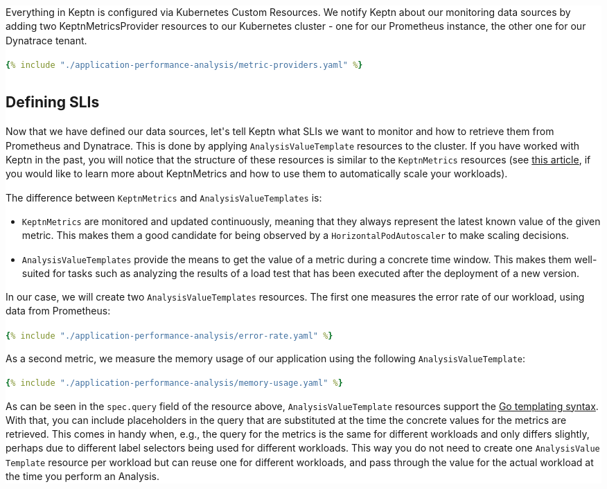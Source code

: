 Everything in Keptn is configured via Kubernetes Custom Resources.
We notify Keptn about our monitoring data sources by adding two KeptnMetricsProvider
resources to our Kubernetes cluster - one for our Prometheus instance, the other one for our Dynatrace tenant.

```yaml
{% include "./application-performance-analysis/metric-providers.yaml" %}
```

## Defining SLIs

Now that we have defined our data sources, let's tell Keptn what SLIs we want to monitor
and how to retrieve them from Prometheus and Dynatrace.
This is done by applying `AnalysisValueTemplate` resources to the cluster.
If you have worked with Keptn in the past, you will notice that the structure of these
resources is similar to the `KeptnMetrics` resources
(see [this article](https://www.linkedin.com/pulse/scaling-kubernetes-workloads-based-dynatrace-metrics-keptnproject),
if you would like to learn more about KeptnMetrics and how to use them to automatically scale your workloads).

The difference between `KeptnMetrics` and `AnalysisValueTemplates` is:

- `KeptnMetrics` are monitored and updated continuously, meaning that they always represent the
latest known value of the given metric.
This makes them a good candidate for being observed by a `HorizontalPodAutoscaler` to make scaling decisions.

- `AnalysisValueTemplates` provide the means to get the value of a metric during a concrete time window.
This makes them well-suited for tasks such as analyzing the results of a load test
that has been executed after the deployment of a new version.

In our case, we will create two `AnalysisValueTemplates` resources.
The first one measures the error rate of our workload, using data from Prometheus:

```yaml
{% include "./application-performance-analysis/error-rate.yaml" %}
```

As a second metric, we measure the memory usage of our application using the following `AnalysisValueTemplate`:

```yaml
{% include "./application-performance-analysis/memory-usage.yaml" %}
```

As can be seen in the `spec.query` field of the resource above,
`AnalysisValueTemplate` resources support the [Go templating syntax](https://pkg.go.dev/text/template).
With that, you can include placeholders in the query that are substituted at the time the
concrete values for the metrics are retrieved.
This comes in handy when, e.g., the query for the metrics is the same for different workloads
and only differs slightly, perhaps due to different label selectors being used for different workloads.
This way you do not need to create one `AnalysisValueTemplate` resource per workload
but can reuse one for different workloads, and pass through the value for the
actual workload at the time you perform an Analysis.

